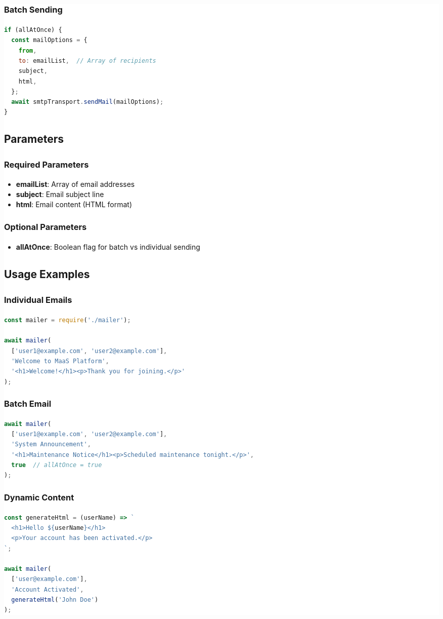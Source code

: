 ### Batch Sending
```javascript
if (allAtOnce) {
  const mailOptions = {
    from,
    to: emailList,  // Array of recipients
    subject,
    html,
  };
  await smtpTransport.sendMail(mailOptions);
}
```

## Parameters

### Required Parameters
- **emailList**: Array of email addresses
- **subject**: Email subject line
- **html**: Email content (HTML format)

### Optional Parameters
- **allAtOnce**: Boolean flag for batch vs individual sending

## Usage Examples

### Individual Emails
```javascript
const mailer = require('./mailer');

await mailer(
  ['user1@example.com', 'user2@example.com'],
  'Welcome to MaaS Platform',
  '<h1>Welcome!</h1><p>Thank you for joining.</p>'
);
```

### Batch Email
```javascript
await mailer(
  ['user1@example.com', 'user2@example.com'],
  'System Announcement',
  '<h1>Maintenance Notice</h1><p>Scheduled maintenance tonight.</p>',
  true  // allAtOnce = true
);
```

### Dynamic Content
```javascript
const generateHtml = (userName) => `
  <h1>Hello ${userName}</h1>
  <p>Your account has been activated.</p>
`;

await mailer(
  ['user@example.com'],
  'Account Activated',
  generateHtml('John Doe')
);
```
